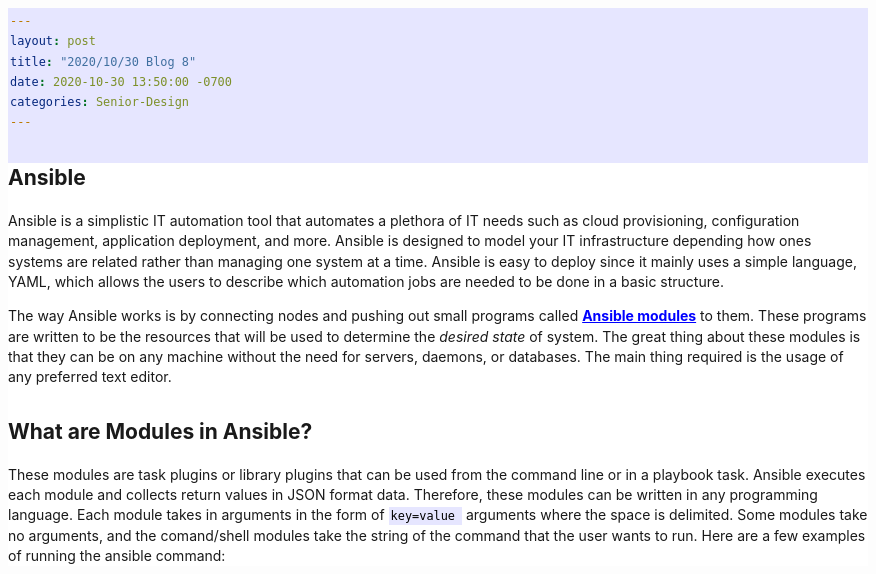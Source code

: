 ```yaml
---                                                                                        
layout: post                         
title: "2020/10/30 Blog 8"                                                
date: 2020-10-30 13:50:00 -0700
categories: Senior-Design
---
```


<style>
body{ background-color: #e6e6ff; }
main { background-color: white; }
a {color: blue; text-decoration:underline; }
a:hover{ background-color: #e6e6ff; }
pre, code{
    color: black;
    background-color: #e6e6ff;
    padding: 2px;
    padding-right: 7px;
    white-space: pre-wrap;
    white-space: -moz-pre-wrap;
    white-space: -pre-wrap;
    white-space: -o-pre-wrap;
    word-wrap: break-word;
}
caption{ font-style:italic; }

</style>

<body>
<main role="main">

<h2><strong>Ansible</strong></h2>
<p>
Ansible is a simplistic IT automation tool that automates a plethora of IT needs such as cloud provisioning, configuration management, application deployment, and more. Ansible is designed to model your IT infrastructure depending how ones systems are related rather than managing one system at a time. Ansible is easy to deploy since it mainly uses a simple language, YAML, which allows the users to describe which automation jobs are needed to be done in a basic structure.
</p>

<p>
The way Ansible works is by connecting nodes and pushing out small programs called <a href="https://docs.ansible.com/ansible/2.8/modules/list_of_all_modules.html" target="_blank"><b>Ansible modules</b></a> to them. These programs are written to be the resources that will be used to determine the <i>desired state</i> of system. The great thing about these modules is that they can be on any machine without the need for servers, daemons, or databases. The main thing required is the usage of any preferred text editor.
</p>

<h2><strong>What are Modules in Ansible?</strong></h2>
<p>
These modules are task plugins or library plugins that can be used from the command line or in a playbook task. Ansible executes each module and collects return values in JSON format data. Therefore, these modules can be written in any programming language. Each module takes in arguments in the form of <code>key=value</code> arguments where the space is delimited. Some modules take no arguments, and the comand/shell modules take the string of the command that the user wants to run. Here are a few examples of running the ansible command:
</p>
